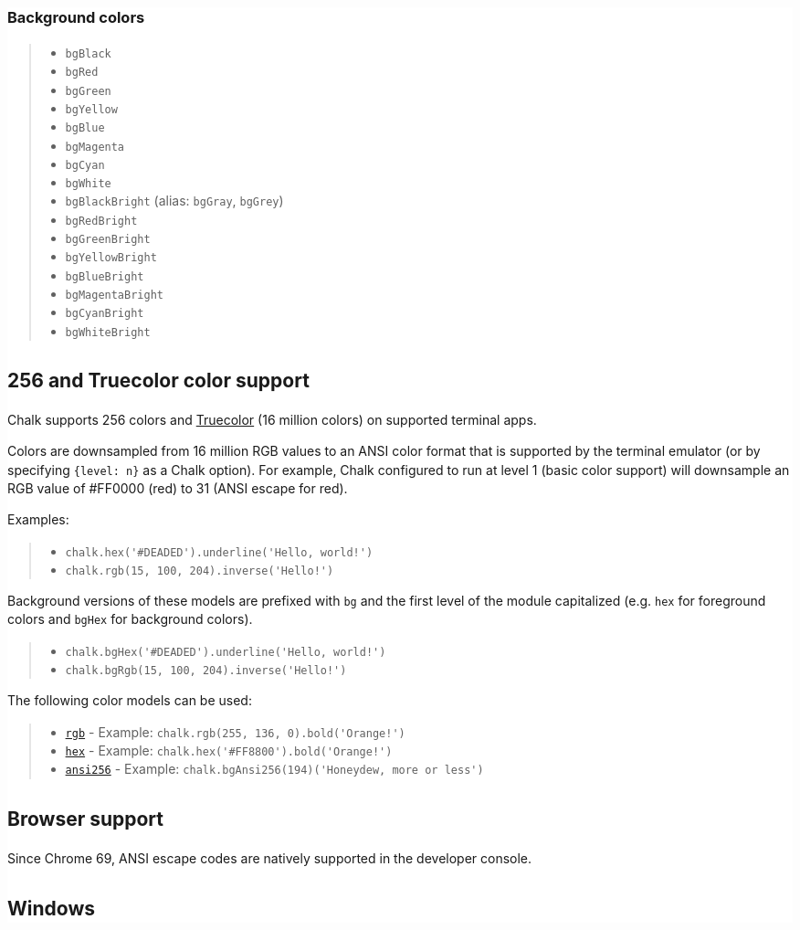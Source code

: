 ### Background colors

> - `bgBlack`
> - `bgRed`
> - `bgGreen`
> - `bgYellow`
> - `bgBlue`
> - `bgMagenta`
> - `bgCyan`
> - `bgWhite`
> - `bgBlackBright` (alias: `bgGray`, `bgGrey`)
> - `bgRedBright`
> - `bgGreenBright`
> - `bgYellowBright`
> - `bgBlueBright`
> - `bgMagentaBright`
> - `bgCyanBright`
> - `bgWhiteBright`

## 256 and Truecolor color support

Chalk supports 256 colors and [Truecolor](https://github.com/termstandard/colors) (16 million colors) on supported terminal apps.

Colors are downsampled from 16 million RGB values to an ANSI color format that is supported by the terminal emulator (or by specifying `{level: n}` as a Chalk option). For example, Chalk configured to run at level 1 (basic color support) will downsample an RGB value of #FF0000 (red) to 31 (ANSI escape for red).

Examples:

> - `chalk.hex('#DEADED').underline('Hello, world!')`
> - `chalk.rgb(15, 100, 204).inverse('Hello!')`

Background versions of these models are prefixed with `bg` and the first level of the module capitalized (e.g. `hex` for foreground colors and `bgHex` for background colors).

> - `chalk.bgHex('#DEADED').underline('Hello, world!')`
> - `chalk.bgRgb(15, 100, 204).inverse('Hello!')`

The following color models can be used:

> - [`rgb`](https://en.wikipedia.org/wiki/RGB_color_model) - Example: `chalk.rgb(255, 136, 0).bold('Orange!')`
> - [`hex`](https://en.wikipedia.org/wiki/Web_colors#Hex_triplet) - Example: `chalk.hex('#FF8800').bold('Orange!')`
> - [`ansi256`](https://en.wikipedia.org/wiki/ANSI_escape_code#8-bit) - Example: `chalk.bgAnsi256(194)('Honeydew, more or less')`

## Browser support

Since Chrome 69, ANSI escape codes are natively supported in the developer console.

## Windows
